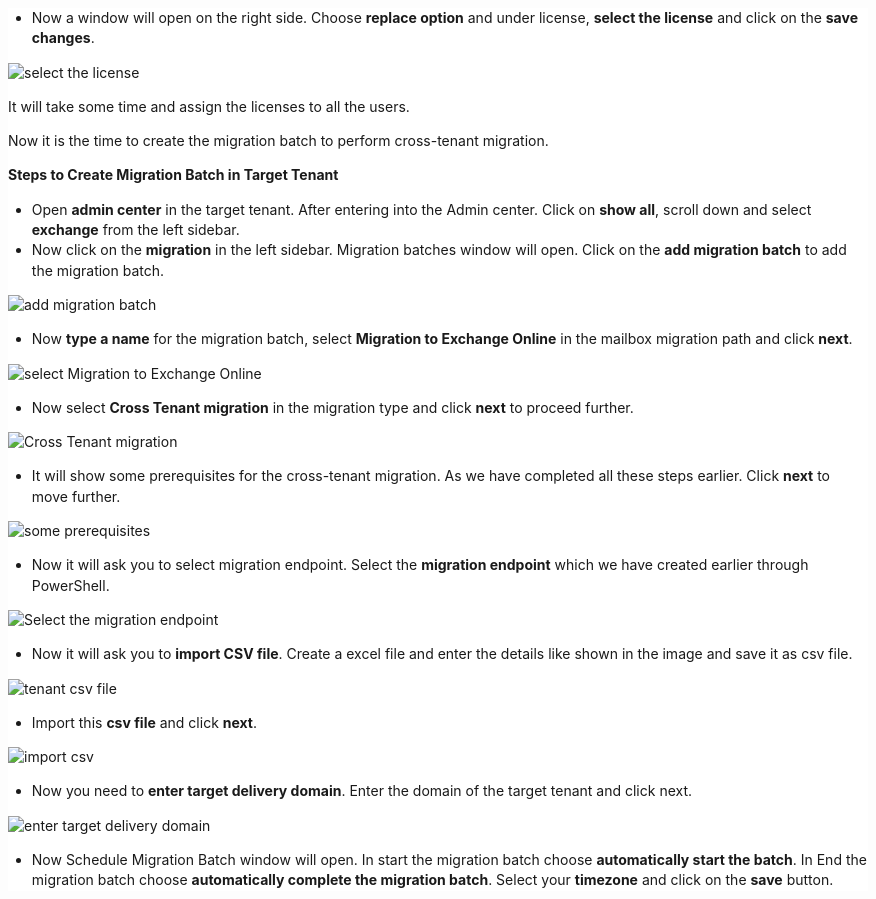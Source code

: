 * Now a window will open on the right side. Choose **replace option** and under license, **select the license** and click on the **save changes**.

![select the license](https://www.cloudbik.com/resources/wp-content/uploads/2022/12/47.png)

It will take some time and assign the licenses to all the users.

Now it is the time to create the migration batch to perform cross-tenant migration.

**Steps to Create Migration Batch in Target Tenant**

* Open **admin center** in the target tenant. After entering into the Admin center. Click on **show all**, scroll down and select **exchange** from the left sidebar.
* Now click on the **migration** in the left sidebar. Migration batches window will open. Click on the **add migration batch** to add the migration batch.

![add migration batch](https://www.cloudbik.com/resources/wp-content/uploads/2022/12/48.png)

* Now **type a name** for the migration batch, select **Migration to Exchange Online** in the mailbox migration path and click **next**.

![select Migration to Exchange Online](https://www.cloudbik.com/resources/wp-content/uploads/2022/12/49.png)

* Now select **Cross Tenant migration** in the migration type and click **next** to proceed further.

![Cross Tenant migration](https://www.cloudbik.com/resources/wp-content/uploads/2022/12/50.png)

* It will show some prerequisites for the cross-tenant migration. As we have completed all these steps earlier. Click **next** to move further.

![some prerequisites](https://www.cloudbik.com/resources/wp-content/uploads/2022/12/51.png)

* Now it will ask you to select migration endpoint. Select the **migration endpoint** which we have created earlier through PowerShell.

![Select the migration endpoint](https://www.cloudbik.com/resources/wp-content/uploads/2022/12/52.png)

* Now it will ask you to **import CSV file**. Create a excel file and enter the details like shown in the image and save it as csv file.

![tenant csv file](https://www.cloudbik.com/resources/wp-content/uploads/2022/12/tenant-csv.jpg)

* Import this **csv file** and click **next**.

![import csv](https://www.cloudbik.com/resources/wp-content/uploads/2022/12/54.png)

* Now you need to **enter target delivery domain**. Enter the domain of the target tenant and click next.

![enter target delivery domain](https://www.cloudbik.com/resources/wp-content/uploads/2022/12/55.png)

* Now Schedule Migration Batch window will open. In start the migration batch choose **automatically start the batch**. In End the migration batch choose **automatically complete the migration batch**. Select your **timezone** and click on the **save** button.
